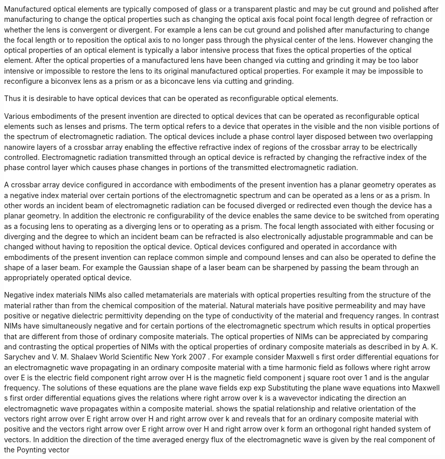 Manufactured optical elements are typically composed of glass or a transparent plastic and may be cut ground and polished after manufacturing to change the optical properties such as changing the optical axis focal point focal length degree of refraction or whether the lens is convergent or divergent. For example a lens can be cut ground and polished after manufacturing to change the focal length or to reposition the optical axis to no longer pass through the physical center of the lens. However changing the optical properties of an optical element is typically a labor intensive process that fixes the optical properties of the optical element. After the optical properties of a manufactured lens have been changed via cutting and grinding it may be too labor intensive or impossible to restore the lens to its original manufactured optical properties. For example it may be impossible to reconfigure a biconvex lens as a prism or as a biconcave lens via cutting and grinding.

Thus it is desirable to have optical devices that can be operated as reconfigurable optical elements.

Various embodiments of the present invention are directed to optical devices that can be operated as reconfigurable optical elements such as lenses and prisms. The term optical refers to a device that operates in the visible and the non visible portions of the spectrum of electromagnetic radiation. The optical devices include a phase control layer disposed between two overlapping nanowire layers of a crossbar array enabling the effective refractive index of regions of the crossbar array to be electrically controlled. Electromagnetic radiation transmitted through an optical device is refracted by changing the refractive index of the phase control layer which causes phase changes in portions of the transmitted electromagnetic radiation.

A crossbar array device configured in accordance with embodiments of the present invention has a planar geometry operates as a negative index material over certain portions of the electromagnetic spectrum and can be operated as a lens or as a prism. In other words an incident beam of electromagnetic radiation can be focused diverged or redirected even though the device has a planar geometry. In addition the electronic re configurability of the device enables the same device to be switched from operating as a focusing lens to operating as a diverging lens or to operating as a prism. The focal length associated with either focusing or diverging and the degree to which an incident beam can be refracted is also electronically adjustable programmable and can be changed without having to reposition the optical device. Optical devices configured and operated in accordance with embodiments of the present invention can replace common simple and compound lenses and can also be operated to define the shape of a laser beam. For example the Gaussian shape of a laser beam can be sharpened by passing the beam through an appropriately operated optical device.

Negative index materials NIMs also called metamaterials are materials with optical properties resulting from the structure of the material rather than from the chemical composition of the material. Natural materials have positive permeability and may have positive or negative dielectric permittivity depending on the type of conductivity of the material and frequency ranges. In contrast NIMs have simultaneously negative and for certain portions of the electromagnetic spectrum which results in optical properties that are different from those of ordinary composite materials. The optical properties of NIMs can be appreciated by comparing and contrasting the optical properties of NIMs with the optical properties of ordinary composite materials as described in by A. K. Sarychev and V. M. Shalaev World Scientific New York 2007 . For example consider Maxwell s first order differential equations for an electromagnetic wave propagating in an ordinary composite material with a time harmonic field as follows where right arrow over E is the electric field component right arrow over H is the magnetic field component j square root over 1 and is the angular frequency. The solutions of these equations are the plane wave fields exp exp Substituting the plane wave equations into Maxwell s first order differential equations gives the relations where right arrow over k is a wavevector indicating the direction an electromagnetic wave propagates within a composite material. shows the spatial relationship and relative orientation of the vectors right arrow over E right arrow over H and right arrow over k and reveals that for an ordinary composite material with positive and the vectors right arrow over E right arrow over H and right arrow over k form an orthogonal right handed system of vectors. In addition the direction of the time averaged energy flux of the electromagnetic wave is given by the real component of the Poynting vector 
